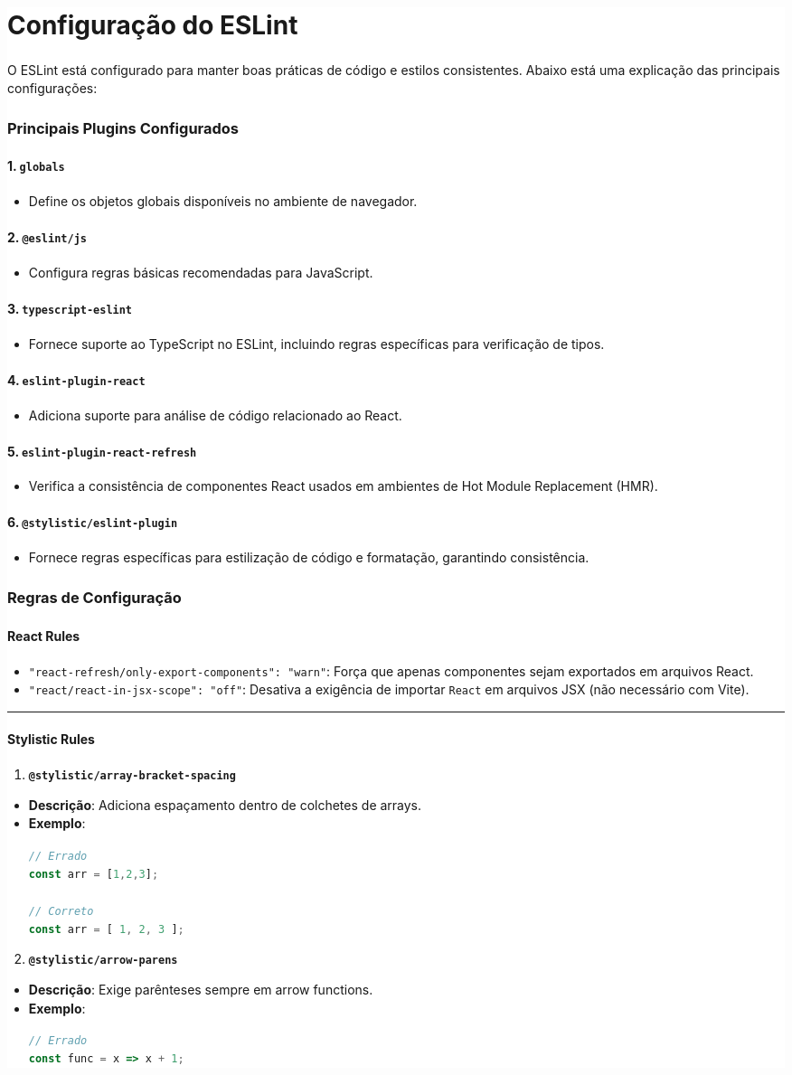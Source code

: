 # Configuração do ESLint

O ESLint está configurado para manter boas práticas de código e estilos consistentes. Abaixo está uma explicação das principais configurações:

### Principais Plugins Configurados

#### 1. `globals`
- Define os objetos globais disponíveis no ambiente de navegador.

#### 2. `@eslint/js`
- Configura regras básicas recomendadas para JavaScript.

#### 3. `typescript-eslint`
- Fornece suporte ao TypeScript no ESLint, incluindo regras específicas para verificação de tipos.

#### 4. `eslint-plugin-react`
- Adiciona suporte para análise de código relacionado ao React.

#### 5. `eslint-plugin-react-refresh`
- Verifica a consistência de componentes React usados em ambientes de Hot Module Replacement (HMR).

#### 6. `@stylistic/eslint-plugin`
- Fornece regras específicas para estilização de código e formatação, garantindo consistência.

### Regras de Configuração

#### React Rules
- `"react-refresh/only-export-components": "warn"`: Força que apenas componentes sejam exportados em arquivos React.
- `"react/react-in-jsx-scope": "off"`: Desativa a exigência de importar `React` em arquivos JSX (não necessário com Vite).

---
#### Stylistic Rules

1. **`@stylistic/array-bracket-spacing`**
  - **Descrição**: Adiciona espaçamento dentro de colchetes de arrays.
  - **Exemplo**:
    ```javascript
    // Errado
    const arr = [1,2,3];

    // Correto
    const arr = [ 1, 2, 3 ];
    ```

2. **`@stylistic/arrow-parens`**
  - **Descrição**: Exige parênteses sempre em arrow functions.
  - **Exemplo**:
    ```javascript
    // Errado
    const func = x => x + 1;
